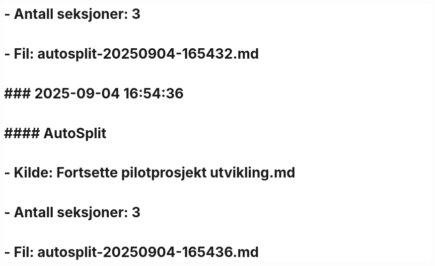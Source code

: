 
# \- Antall seksjoner: 3




# \- Fil: autosplit-20250904-165432.md




# 




# 




# 




# 




# \### 2025-09-04 16:54:36




# \#### AutoSplit




# \- Kilde: Fortsette pilotprosjekt utvikling.md




# \- Antall seksjoner: 3




# \- Fil: autosplit-20250904-165436.md




# 




# 
